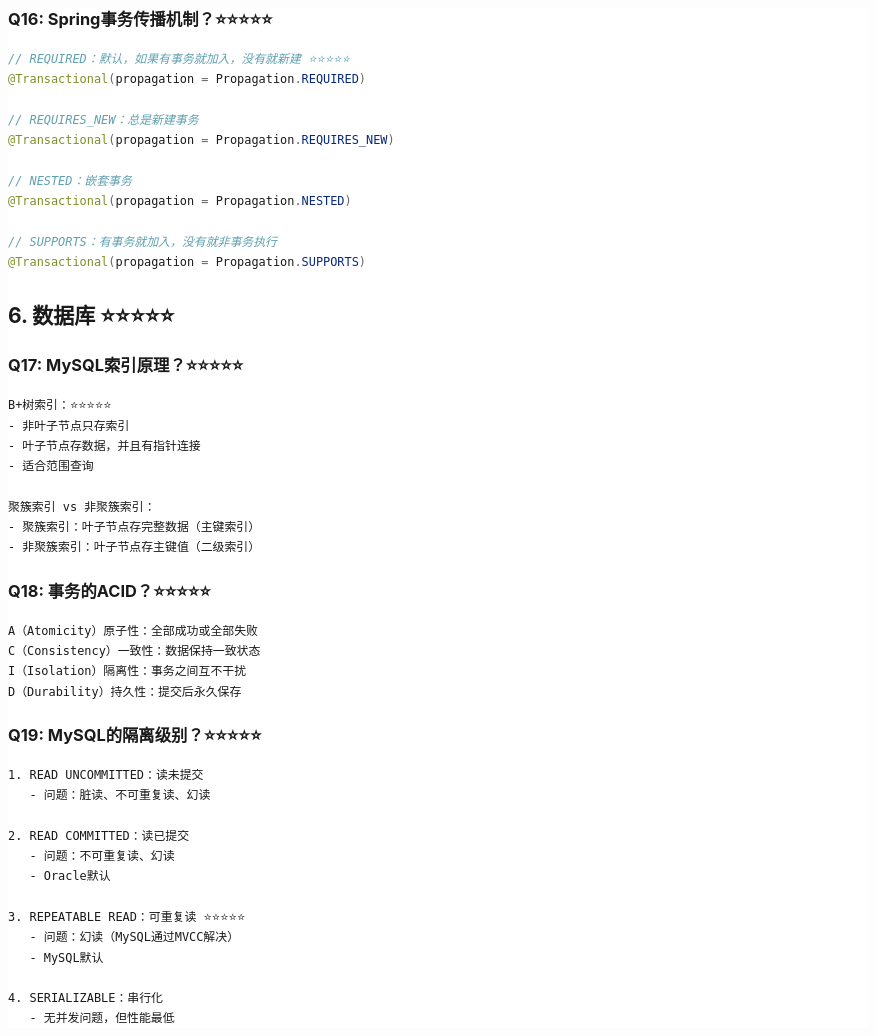 ### Q16: Spring事务传播机制？⭐⭐⭐⭐⭐

```java
// REQUIRED：默认，如果有事务就加入，没有就新建 ⭐⭐⭐⭐⭐
@Transactional(propagation = Propagation.REQUIRED)

// REQUIRES_NEW：总是新建事务
@Transactional(propagation = Propagation.REQUIRES_NEW)

// NESTED：嵌套事务
@Transactional(propagation = Propagation.NESTED)

// SUPPORTS：有事务就加入，没有就非事务执行
@Transactional(propagation = Propagation.SUPPORTS)
```

## 6. 数据库 ⭐⭐⭐⭐⭐

### Q17: MySQL索引原理？⭐⭐⭐⭐⭐

```
B+树索引：⭐⭐⭐⭐⭐
- 非叶子节点只存索引
- 叶子节点存数据，并且有指针连接
- 适合范围查询

聚簇索引 vs 非聚簇索引：
- 聚簇索引：叶子节点存完整数据（主键索引）
- 非聚簇索引：叶子节点存主键值（二级索引）
```

### Q18: 事务的ACID？⭐⭐⭐⭐⭐

```
A（Atomicity）原子性：全部成功或全部失败
C（Consistency）一致性：数据保持一致状态
I（Isolation）隔离性：事务之间互不干扰
D（Durability）持久性：提交后永久保存
```

### Q19: MySQL的隔离级别？⭐⭐⭐⭐⭐

```
1. READ UNCOMMITTED：读未提交
   - 问题：脏读、不可重复读、幻读

2. READ COMMITTED：读已提交
   - 问题：不可重复读、幻读
   - Oracle默认

3. REPEATABLE READ：可重复读 ⭐⭐⭐⭐⭐
   - 问题：幻读（MySQL通过MVCC解决）
   - MySQL默认

4. SERIALIZABLE：串行化
   - 无并发问题，但性能最低
```
